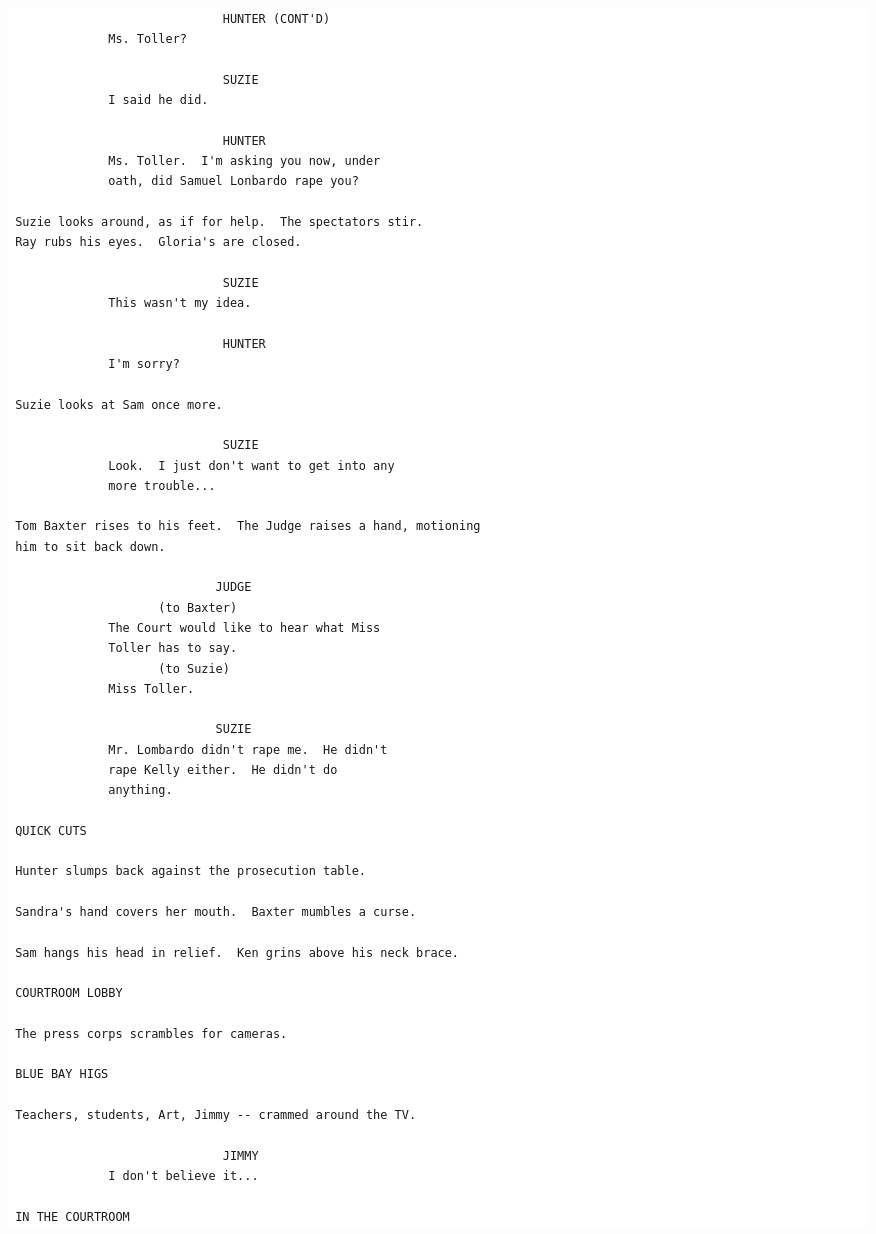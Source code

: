                                   HUNTER (CONT'D)
                  Ms. Toller?

                                  SUZIE
                  I said he did.

                                  HUNTER
                  Ms. Toller.  I'm asking you now, under
                  oath, did Samuel Lonbardo rape you?

     Suzie looks around, as if for help.  The spectators stir.
     Ray rubs his eyes.  Gloria's are closed.

                                  SUZIE
                  This wasn't my idea.

                                  HUNTER
                  I'm sorry?

     Suzie looks at Sam once more.

                                  SUZIE
                  Look.  I just don't want to get into any
                  more trouble...

     Tom Baxter rises to his feet.  The Judge raises a hand, motioning
     him to sit back down.

                                 JUDGE
                         (to Baxter)
                  The Court would like to hear what Miss
                  Toller has to say.
                         (to Suzie)
                  Miss Toller.

                                 SUZIE
                  Mr. Lombardo didn't rape me.  He didn't
                  rape Kelly either.  He didn't do
                  anything.

     QUICK CUTS

     Hunter slumps back against the prosecution table.

     Sandra's hand covers her mouth.  Baxter mumbles a curse.

     Sam hangs his head in relief.  Ken grins above his neck brace.

     COURTROOM LOBBY

     The press corps scrambles for cameras.

     BLUE BAY HIGS

     Teachers, students, Art, Jimmy -- crammed around the TV.

                                  JIMMY
                  I don't believe it...

     IN THE COURTROOM
